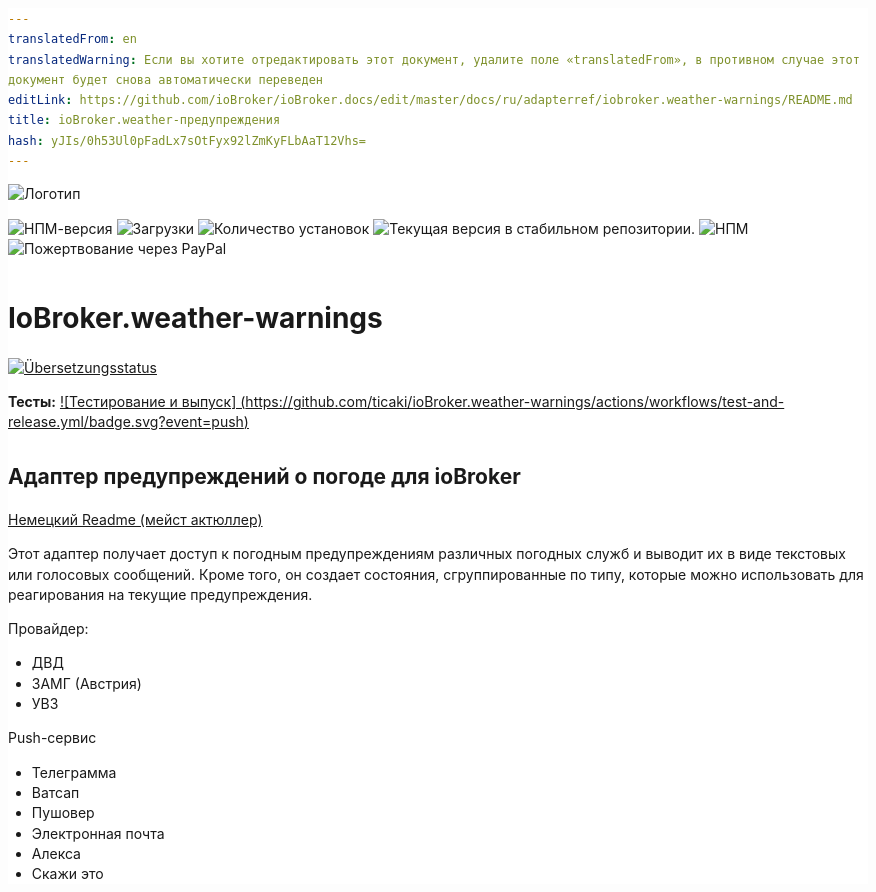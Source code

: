 ```yaml
---
translatedFrom: en
translatedWarning: Если вы хотите отредактировать этот документ, удалите поле «translatedFrom», в противном случае этот документ будет снова автоматически переведен
editLink: https://github.com/ioBroker/ioBroker.docs/edit/master/docs/ru/adapterref/iobroker.weather-warnings/README.md
title: ioBroker.weather-предупреждения
hash: yJIs/0h53Ul0pFadLx7sOtFyx92lZmKyFLbAaT12Vhs=
---
```

![Логотип](../../../en/adapterref/iobroker.weather-warnings/admin/weather-warnings.png)

![НПМ-версия](https://img.shields.io/npm/v/iobroker.weather-warnings.svg)
![Загрузки](https://img.shields.io/npm/dm/iobroker.weather-warnings.svg)
![Количество установок](https://iobroker.live/badges/weather-warnings-installed.svg)
![Текущая версия в стабильном репозитории.](https://iobroker.live/badges/weather-warnings-stable.svg)
![НПМ](https://nodei.co/npm/iobroker.weather-warnings.png?downloads=true)
![Пожертвование через PayPal](https://img.shields.io/badge/paypal-donate%20|%20spenden-blue.svg)

# IoBroker.weather-warnings
[![Übersetzungsstatus](https://weblate.iobroker.net/widgets/adapters/-/weather-warnings/287x66-grey.png)](https://weblate.iobroker.net/projects/adapters/weather-warnings/)

**Тесты:** [![Тестирование и выпуск] (https://github.com/ticaki/ioBroker.weather-warnings/actions/workflows/test-and-release.yml/badge.svg?event=push)](https://github.com/ticaki/ioBroker.weather-warnings/actions/workflows/test-and-release.yml)

## Адаптер предупреждений о погоде для ioBroker
[Немецкий Readme (мейст актюллер)](https://github.com/ticaki/ioBroker.weather-warnings/blob/main/README_DE.md)

Этот адаптер получает доступ к погодным предупреждениям различных погодных служб и выводит их в виде текстовых или голосовых сообщений. Кроме того, он создает состояния, сгруппированные по типу, которые можно использовать для реагирования на текущие предупреждения.

Провайдер:

- ДВД
- ЗАМГ (Австрия)
- УВЗ

Push-сервис

- Телеграмма
- Ватсап
- Пушовер
- Электронная почта
- Алекса
- Скажи это
